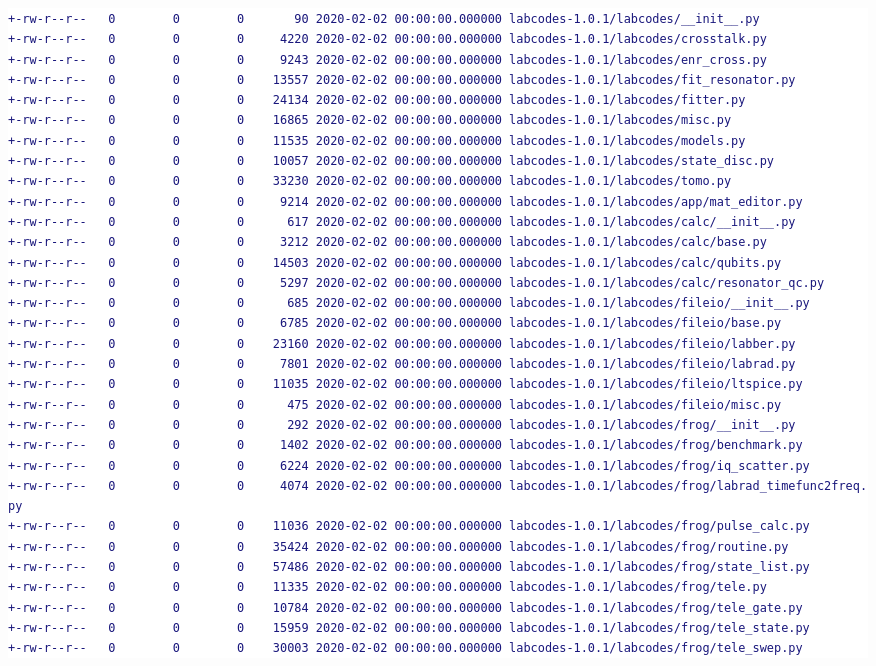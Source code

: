 ```diff
+-rw-r--r--   0        0        0       90 2020-02-02 00:00:00.000000 labcodes-1.0.1/labcodes/__init__.py
+-rw-r--r--   0        0        0     4220 2020-02-02 00:00:00.000000 labcodes-1.0.1/labcodes/crosstalk.py
+-rw-r--r--   0        0        0     9243 2020-02-02 00:00:00.000000 labcodes-1.0.1/labcodes/enr_cross.py
+-rw-r--r--   0        0        0    13557 2020-02-02 00:00:00.000000 labcodes-1.0.1/labcodes/fit_resonator.py
+-rw-r--r--   0        0        0    24134 2020-02-02 00:00:00.000000 labcodes-1.0.1/labcodes/fitter.py
+-rw-r--r--   0        0        0    16865 2020-02-02 00:00:00.000000 labcodes-1.0.1/labcodes/misc.py
+-rw-r--r--   0        0        0    11535 2020-02-02 00:00:00.000000 labcodes-1.0.1/labcodes/models.py
+-rw-r--r--   0        0        0    10057 2020-02-02 00:00:00.000000 labcodes-1.0.1/labcodes/state_disc.py
+-rw-r--r--   0        0        0    33230 2020-02-02 00:00:00.000000 labcodes-1.0.1/labcodes/tomo.py
+-rw-r--r--   0        0        0     9214 2020-02-02 00:00:00.000000 labcodes-1.0.1/labcodes/app/mat_editor.py
+-rw-r--r--   0        0        0      617 2020-02-02 00:00:00.000000 labcodes-1.0.1/labcodes/calc/__init__.py
+-rw-r--r--   0        0        0     3212 2020-02-02 00:00:00.000000 labcodes-1.0.1/labcodes/calc/base.py
+-rw-r--r--   0        0        0    14503 2020-02-02 00:00:00.000000 labcodes-1.0.1/labcodes/calc/qubits.py
+-rw-r--r--   0        0        0     5297 2020-02-02 00:00:00.000000 labcodes-1.0.1/labcodes/calc/resonator_qc.py
+-rw-r--r--   0        0        0      685 2020-02-02 00:00:00.000000 labcodes-1.0.1/labcodes/fileio/__init__.py
+-rw-r--r--   0        0        0     6785 2020-02-02 00:00:00.000000 labcodes-1.0.1/labcodes/fileio/base.py
+-rw-r--r--   0        0        0    23160 2020-02-02 00:00:00.000000 labcodes-1.0.1/labcodes/fileio/labber.py
+-rw-r--r--   0        0        0     7801 2020-02-02 00:00:00.000000 labcodes-1.0.1/labcodes/fileio/labrad.py
+-rw-r--r--   0        0        0    11035 2020-02-02 00:00:00.000000 labcodes-1.0.1/labcodes/fileio/ltspice.py
+-rw-r--r--   0        0        0      475 2020-02-02 00:00:00.000000 labcodes-1.0.1/labcodes/fileio/misc.py
+-rw-r--r--   0        0        0      292 2020-02-02 00:00:00.000000 labcodes-1.0.1/labcodes/frog/__init__.py
+-rw-r--r--   0        0        0     1402 2020-02-02 00:00:00.000000 labcodes-1.0.1/labcodes/frog/benchmark.py
+-rw-r--r--   0        0        0     6224 2020-02-02 00:00:00.000000 labcodes-1.0.1/labcodes/frog/iq_scatter.py
+-rw-r--r--   0        0        0     4074 2020-02-02 00:00:00.000000 labcodes-1.0.1/labcodes/frog/labrad_timefunc2freq.py
+-rw-r--r--   0        0        0    11036 2020-02-02 00:00:00.000000 labcodes-1.0.1/labcodes/frog/pulse_calc.py
+-rw-r--r--   0        0        0    35424 2020-02-02 00:00:00.000000 labcodes-1.0.1/labcodes/frog/routine.py
+-rw-r--r--   0        0        0    57486 2020-02-02 00:00:00.000000 labcodes-1.0.1/labcodes/frog/state_list.py
+-rw-r--r--   0        0        0    11335 2020-02-02 00:00:00.000000 labcodes-1.0.1/labcodes/frog/tele.py
+-rw-r--r--   0        0        0    10784 2020-02-02 00:00:00.000000 labcodes-1.0.1/labcodes/frog/tele_gate.py
+-rw-r--r--   0        0        0    15959 2020-02-02 00:00:00.000000 labcodes-1.0.1/labcodes/frog/tele_state.py
+-rw-r--r--   0        0        0    30003 2020-02-02 00:00:00.000000 labcodes-1.0.1/labcodes/frog/tele_swep.py
```